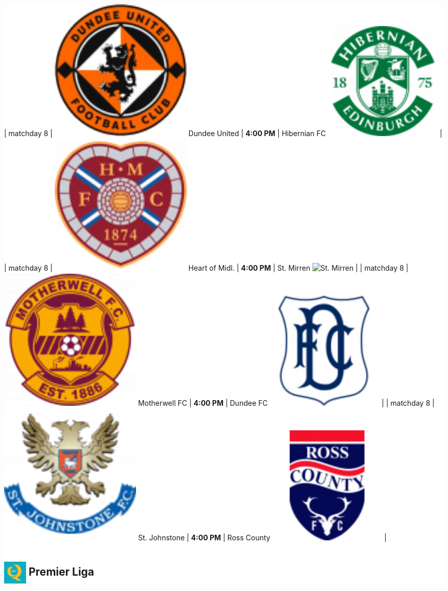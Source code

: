 | matchday 8 | <img src='https://github.com/salimt/Transfermarkt-ETL-and-LIVE-Scores/raw/main/live_scores/icons/Dundee United/Dundee United_icon.png' alt='Dundee United' width='30%' height='30%' /> Dundee United | **4:00 PM** | Hibernian FC <img src='https://github.com/salimt/Transfermarkt-ETL-and-LIVE-Scores/raw/main/live_scores/icons/Hibernian FC/Hibernian FC_icon.png' alt='Hibernian FC' width='25%' height='25%' /> |
| matchday 8 | <img src='https://github.com/salimt/Transfermarkt-ETL-and-LIVE-Scores/raw/main/live_scores/icons/Heart of Midl./Heart of Midl._icon.png' alt='Heart of Midl.' width='30%' height='30%' /> Heart of Midl. | **4:00 PM** | St. Mirren <img src='https://github.com/salimt/Transfermarkt-ETL-and-LIVE-Scores/raw/main/live_scores/icons/St. Mirren/St. Mirren_icon.png' alt='St. Mirren' width='25%' height='25%' /> |
| matchday 8 | <img src='https://github.com/salimt/Transfermarkt-ETL-and-LIVE-Scores/raw/main/live_scores/icons/Motherwell FC/Motherwell FC_icon.png' alt='Motherwell FC' width='30%' height='30%' /> Motherwell FC | **4:00 PM** | Dundee FC <img src='https://github.com/salimt/Transfermarkt-ETL-and-LIVE-Scores/raw/main/live_scores/icons/Dundee FC/Dundee FC_icon.png' alt='Dundee FC' width='25%' height='25%' /> |
| matchday 8 | <img src='https://github.com/salimt/Transfermarkt-ETL-and-LIVE-Scores/raw/main/live_scores/icons/St. Johnstone/St. Johnstone_icon.png' alt='St. Johnstone' width='30%' height='30%' /> St. Johnstone | **4:00 PM** | Ross County <img src='https://github.com/salimt/Transfermarkt-ETL-and-LIVE-Scores/raw/main/live_scores/icons/Ross County/Ross County_icon.png' alt='Ross County' width='25%' height='25%' /> |

</div>

## <img src='https://github.com/salimt/Transfermarkt-ETL-and-LIVE-Scores/raw/main/live_scores/icons/Premier Liga/Premier Liga_icon.png' alt='Premier Liga' style='width:5%; height:5%; display:inline-block; vertical-align:middle;' /> Premier Liga

